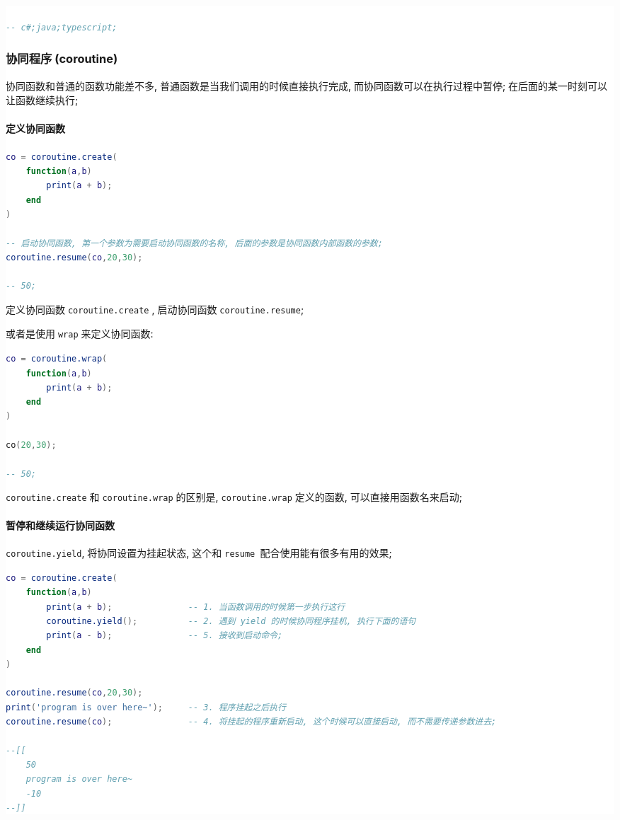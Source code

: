 ````lua

-- c#;java;typescript;
````

### 协同程序 (coroutine)
协同函数和普通的函数功能差不多, 普通函数是当我们调用的时候直接执行完成, 而协同函数可以在执行过程中暂停; 在后面的某一时刻可以让函数继续执行;

#### 定义协同函数

````lua
co = coroutine.create(
	function(a,b)
		print(a + b);
	end
)

-- 启动协同函数, 第一个参数为需要启动协同函数的名称, 后面的参数是协同函数内部函数的参数;
coroutine.resume(co,20,30);

-- 50;
````
定义协同函数 `coroutine.create` , 启动协同函数 `coroutine.resume`;

或者是使用 `wrap` 来定义协同函数:

````lua
co = coroutine.wrap(
	function(a,b)
		print(a + b);
	end
)

co(20,30);

-- 50;
````
`coroutine.create` 和 `coroutine.wrap` 的区别是, `coroutine.wrap` 定义的函数, 可以直接用函数名来启动;

#### 暂停和继续运行协同函数
`coroutine.yield`, 将协同设置为挂起状态, 这个和 `resume `配合使用能有很多有用的效果;

````lua
co = coroutine.create(
	function(a,b)
		print(a + b);               -- 1. 当函数调用的时候第一步执行这行
		coroutine.yield();          -- 2. 遇到 yield 的时候协同程序挂机, 执行下面的语句
		print(a - b);               -- 5. 接收到启动命令;
	end
)

coroutine.resume(co,20,30);
print('program is over here~');     -- 3. 程序挂起之后执行
coroutine.resume(co);               -- 4. 将挂起的程序重新启动, 这个时候可以直接启动, 而不需要传递参数进去;

--[[
    50
    program is over here~
    -10
--]]
````
